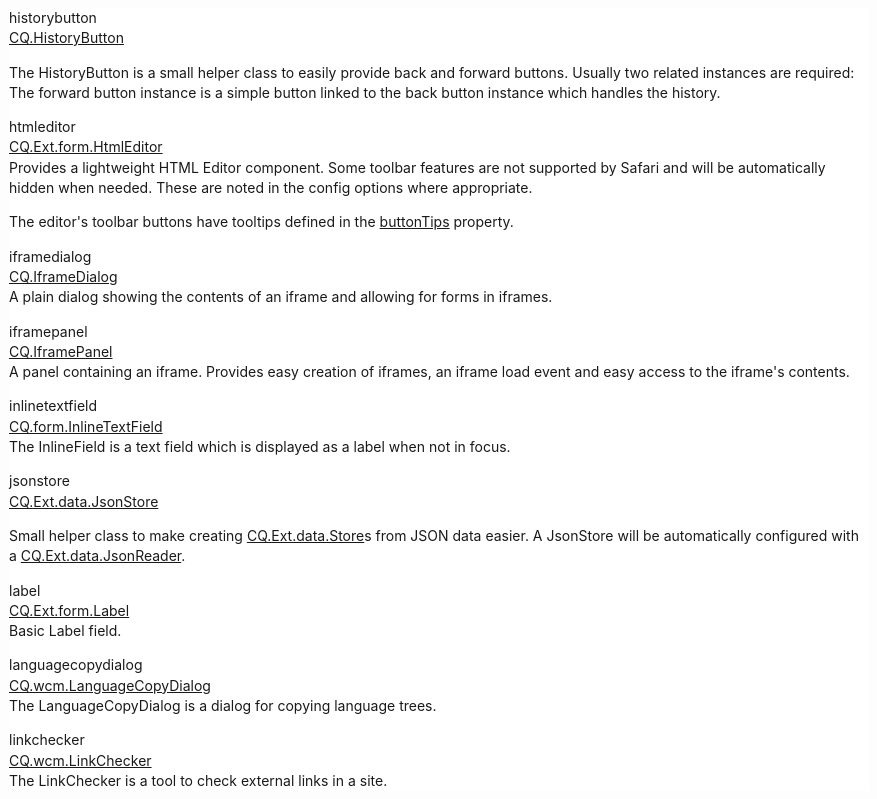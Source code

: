 historybutton  
[CQ.HistoryButton](/sites/developing/using/reference-materials/widgets-api/index.html?class=CQ.HistoryButton)

The HistoryButton is a small helper class to easily provide back and forward buttons. Usually two related instances are required: The forward button instance is a simple button linked to the back button instance which handles the history.

htmleditor  
[CQ.Ext.form.HtmlEditor](/sites/developing/using/reference-materials/widgets-api/index.html?class=CQ.Ext.form.HtmlEditor)  
Provides a lightweight HTML Editor component. Some toolbar features are not supported by Safari and will be automatically hidden when needed. These are noted in the config options where appropriate.  
  
The editor's toolbar buttons have tooltips defined in the [buttonTips](/sites/developing/using/reference-materials/widgets-api/index.html?class=CQ.Ext.form.HtmlEditor) property.

iframedialog  
[CQ.IframeDialog](/sites/developing/using/reference-materials/widgets-api/index.html?class=CQ.IframeDialog)  
A plain dialog showing the contents of an iframe and allowing for forms in iframes.

iframepanel  
[CQ.IframePanel](/sites/developing/using/reference-materials/widgets-api/index.html?class=CQ.IframePanel)  
A panel containing an iframe. Provides easy creation of iframes, an iframe load event and easy access to the iframe's contents.

inlinetextfield  
[CQ.form.InlineTextField](/sites/developing/using/reference-materials/widgets-api/index.html?class=CQ.form.InlineTextField)  
The InlineField is a text field which is displayed as a label when not in focus.

jsonstore  
[CQ.Ext.data.JsonStore](/sites/developing/using/reference-materials/widgets-api/index.html?class=CQ.Ext.data.JsonStore)

Small helper class to make creating [CQ.Ext.data.Store](/sites/developing/using/reference-materials/widgets-api/index.html?class=CQ.Ext.data.Store)s from JSON data easier. A JsonStore will be automatically configured with a [CQ.Ext.data.JsonReader](/sites/developing/using/reference-materials/widgets-api/index.html?class=CQ.Ext.data.JsonReader).

label  
[CQ.Ext.form.Label](/sites/developing/using/reference-materials/widgets-api/index.html?class=CQ.Ext.form.Label)  
Basic Label field.

languagecopydialog  
[CQ.wcm.LanguageCopyDialog](/sites/developing/using/reference-materials/widgets-api/index.html?class=CQ.wcm.LanguageCopyDialog)  
The LanguageCopyDialog is a dialog for copying language trees.

linkchecker  
[CQ.wcm.LinkChecker](/sites/developing/using/reference-materials/widgets-api/index.html?class=CQ.wcm.LinkChecker)  
The LinkChecker is a tool to check external links in a site.
